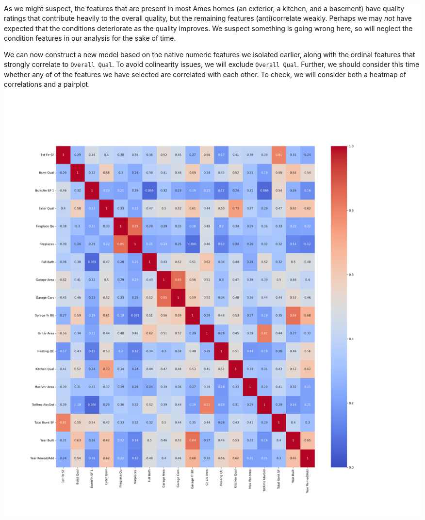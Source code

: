 As we might suspect, the features that are present in most Ames homes (an exterior, a kitchen, and a basement) have quality ratings that contribute heavily to the overall quality, but the remaining features (anti)correlate weakly. Perhaps we may *not* have expected that the conditions deteriorate as the quality improves. We suspect something is going wrong here, so will neglect the condition features in our analysis for the sake of time. 

We can now construct a new model based on the native numeric features we isolated earlier, along with the ordinal features that strongly correlate to `Overall Qual`. To avoid colinearity issues, we will exclude `Overall Qual`. Further, we should consider this time whether any of of the features we have selected are correlated with each other. To check, we will consider both a heatmap of correlations and a pairplot.

<img src = ./images/num_and_ord_heatmap.png>
